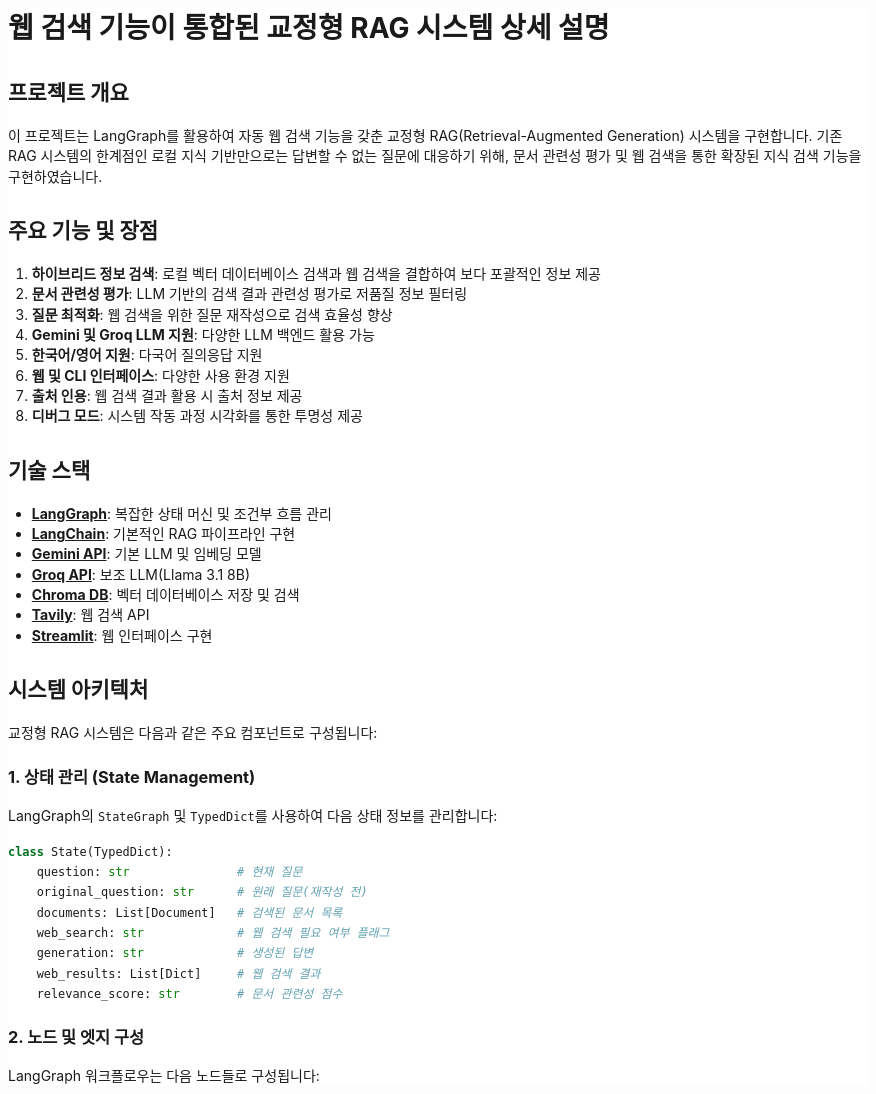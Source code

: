# 웹 검색 기능이 통합된 교정형 RAG 시스템 상세 설명

## 프로젝트 개요

이 프로젝트는 LangGraph를 활용하여 자동 웹 검색 기능을 갖춘 교정형 RAG(Retrieval-Augmented Generation) 시스템을 구현합니다. 기존 RAG 시스템의 한계점인 로컬 지식 기반만으로는 답변할 수 없는 질문에 대응하기 위해, 문서 관련성 평가 및 웹 검색을 통한 확장된 지식 검색 기능을 구현하였습니다.

## 주요 기능 및 장점

1. **하이브리드 정보 검색**: 로컬 벡터 데이터베이스 검색과 웹 검색을 결합하여 보다 포괄적인 정보 제공
2. **문서 관련성 평가**: LLM 기반의 검색 결과 관련성 평가로 저품질 정보 필터링
3. **질문 최적화**: 웹 검색을 위한 질문 재작성으로 검색 효율성 향상
4. **Gemini 및 Groq LLM 지원**: 다양한 LLM 백엔드 활용 가능
5. **한국어/영어 지원**: 다국어 질의응답 지원
6. **웹 및 CLI 인터페이스**: 다양한 사용 환경 지원
7. **출처 인용**: 웹 검색 결과 활용 시 출처 정보 제공
8. **디버그 모드**: 시스템 작동 과정 시각화를 통한 투명성 제공

## 기술 스택

- **[LangGraph](https://python.langchain.com/docs/langgraph)**: 복잡한 상태 머신 및 조건부 흐름 관리
- **[LangChain](https://python.langchain.com/)**: 기본적인 RAG 파이프라인 구현
- **[Gemini API](https://ai.google.dev/gemini-api)**: 기본 LLM 및 임베딩 모델
- **[Groq API](https://console.groq.com/docs/quickstart)**: 보조 LLM(Llama 3.1 8B)
- **[Chroma DB](https://www.trychroma.com/)**: 벡터 데이터베이스 저장 및 검색
- **[Tavily](https://tavily.com/)**: 웹 검색 API
- **[Streamlit](https://streamlit.io/)**: 웹 인터페이스 구현

## 시스템 아키텍처

교정형 RAG 시스템은 다음과 같은 주요 컴포넌트로 구성됩니다:

### 1. 상태 관리 (State Management)

LangGraph의 `StateGraph` 및 `TypedDict`를 사용하여 다음 상태 정보를 관리합니다:

```python
class State(TypedDict):
    question: str               # 현재 질문
    original_question: str      # 원래 질문(재작성 전)
    documents: List[Document]   # 검색된 문서 목록
    web_search: str             # 웹 검색 필요 여부 플래그
    generation: str             # 생성된 답변
    web_results: List[Dict]     # 웹 검색 결과
    relevance_score: str        # 문서 관련성 점수
```

### 2. 노드 및 엣지 구성

LangGraph 워크플로우는 다음 노드들로 구성됩니다:

